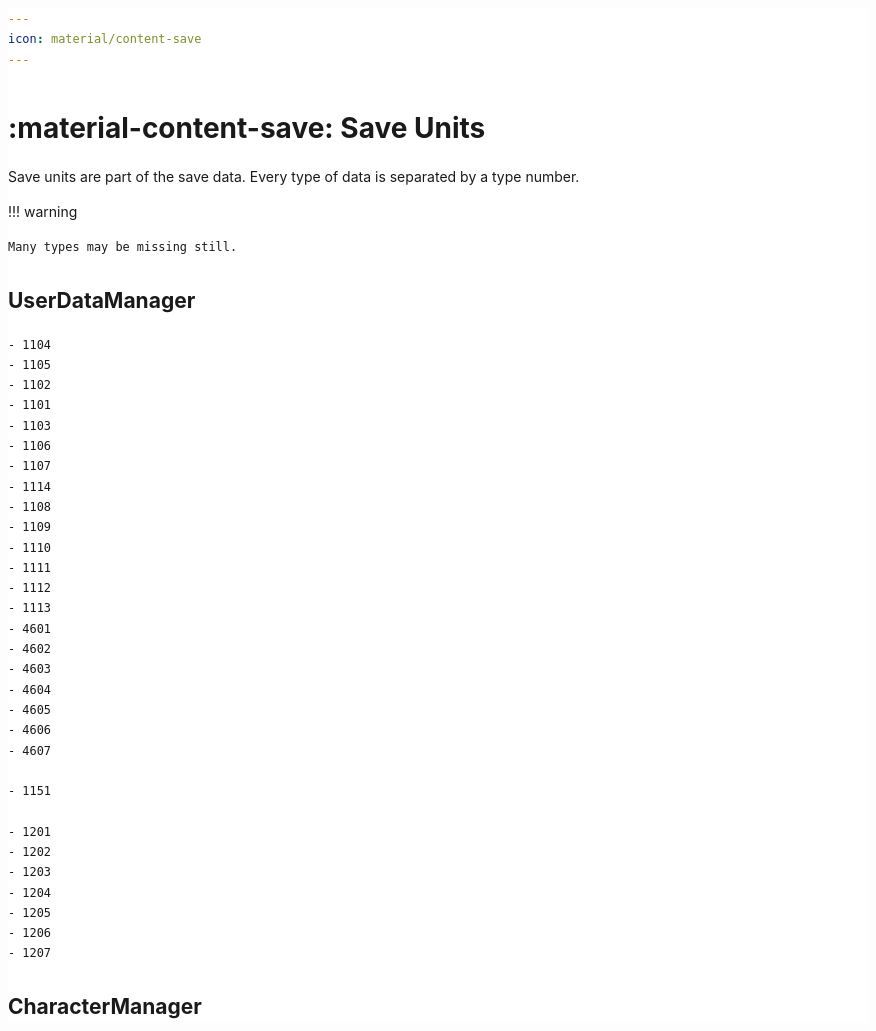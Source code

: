 ```yaml
---
icon: material/content-save
---
```


# :material-content-save: Save Units

Save units are part of the save data. Every type of data is separated by a type number.

!!! warning

    Many types may be missing still.

## UserDataManager
```
- 1104
- 1105
- 1102
- 1101
- 1103
- 1106
- 1107
- 1114
- 1108
- 1109
- 1110
- 1111
- 1112
- 1113
- 4601
- 4602
- 4603
- 4604
- 4605
- 4606
- 4607
  
- 1151
  
- 1201
- 1202
- 1203
- 1204
- 1205
- 1206
- 1207
```

## CharacterManager
